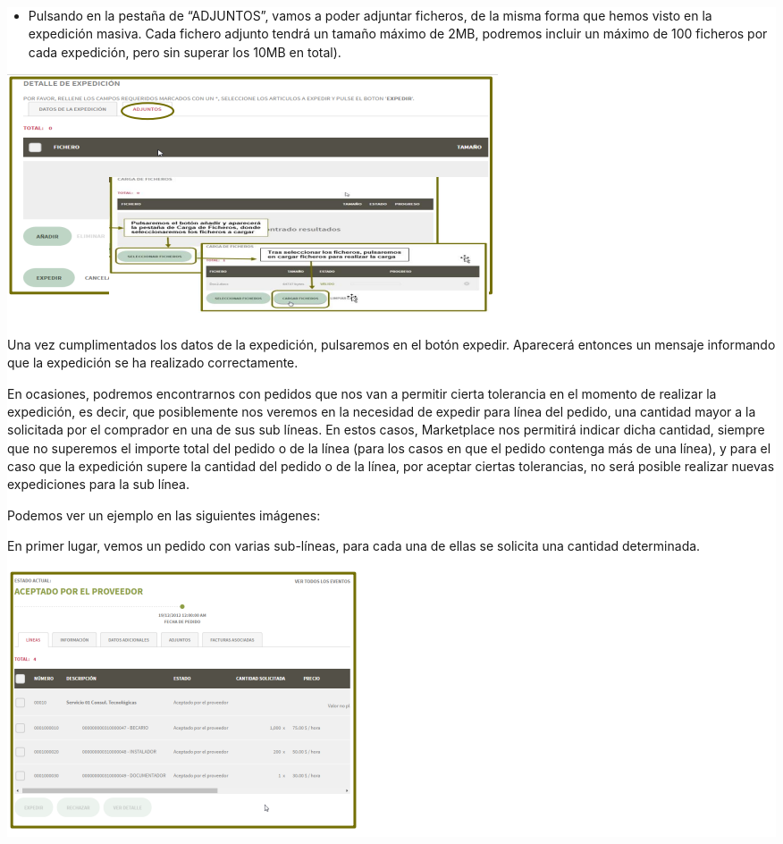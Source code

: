   -	Pulsando en la pestaña de “ADJUNTOS”, vamos a poder adjuntar ficheros, de la misma forma que hemos visto en la expedición masiva. 
Cada fichero adjunto tendrá un tamaño máximo de 2MB, podremos incluir un máximo de 100 ficheros por cada expedición, pero sin superar los 10MB en total).

![Notificaciones](/Marketplace-OM-Proveedor-Adquira/img/cap6-43.png)

Una vez cumplimentados los datos de la expedición, pulsaremos en el botón expedir. Aparecerá entonces un mensaje informando que la expedición se ha realizado correctamente.

En ocasiones, podremos encontrarnos con pedidos que nos van a permitir cierta tolerancia en el momento de realizar la expedición, es decir, que posiblemente nos veremos en la necesidad de expedir para línea del pedido, una cantidad mayor a la solicitada por el comprador en una de sus sub líneas. En estos casos, Marketplace nos permitirá indicar dicha cantidad, siempre que no superemos el importe total del pedido o de la línea (para los casos en que el pedido contenga más de una línea), y para el caso que la expedición supere la cantidad del pedido o de la línea, por aceptar ciertas tolerancias, no será posible realizar nuevas expediciones para la sub línea.

Podemos ver un ejemplo en las siguientes imágenes:

En primer lugar, vemos un pedido con varias sub-líneas, para cada una de ellas se solicita una cantidad determinada. 

![Notificaciones](/Marketplace-OM-Proveedor-Adquira/img/cap6-44.png)
